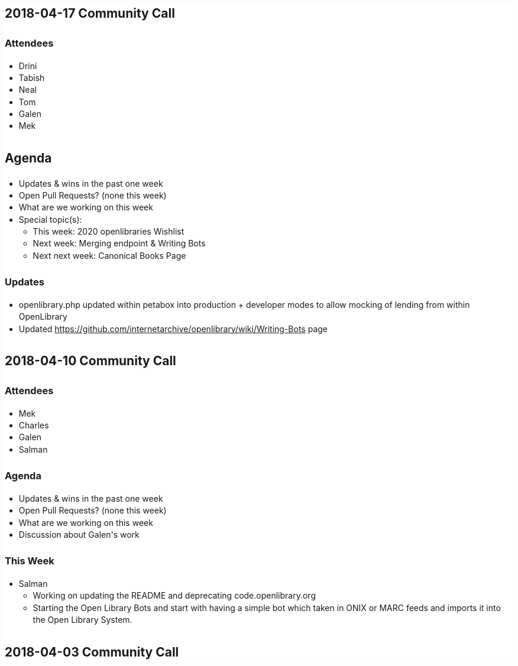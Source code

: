 ## 2018-04-17 Community Call

### Attendees

- Drini
- Tabish
- Neal
- Tom
- Galen
- Mek

## Agenda

- Updates & wins in the past one week
- Open Pull Requests? (none this week)
- What are we working on this week
- Special topic(s): 
    - This week: 2020 openlibraries Wishlist
    - Next week: Merging endpoint & Writing Bots
    - Next next week: Canonical Books Page

### Updates

- openlibrary.php updated within petabox into production + developer modes to allow mocking of lending from within OpenLibrary
- Updated https://github.com/internetarchive/openlibrary/wiki/Writing-Bots page

## 2018-04-10 Community Call

### Attendees
- Mek
- Charles
- Galen
- Salman

### Agenda

- Updates & wins in the past one week
- Open Pull Requests? (none this week)
- What are we working on this week
- Discussion about Galen's work

### This Week
- Salman 
    - Working on updating the README and deprecating code.openlibrary.org
    - Starting the Open Library Bots and start with having a simple bot which taken in ONIX or MARC feeds and imports it into the Open Library System.

## 2018-04-03 Community Call
